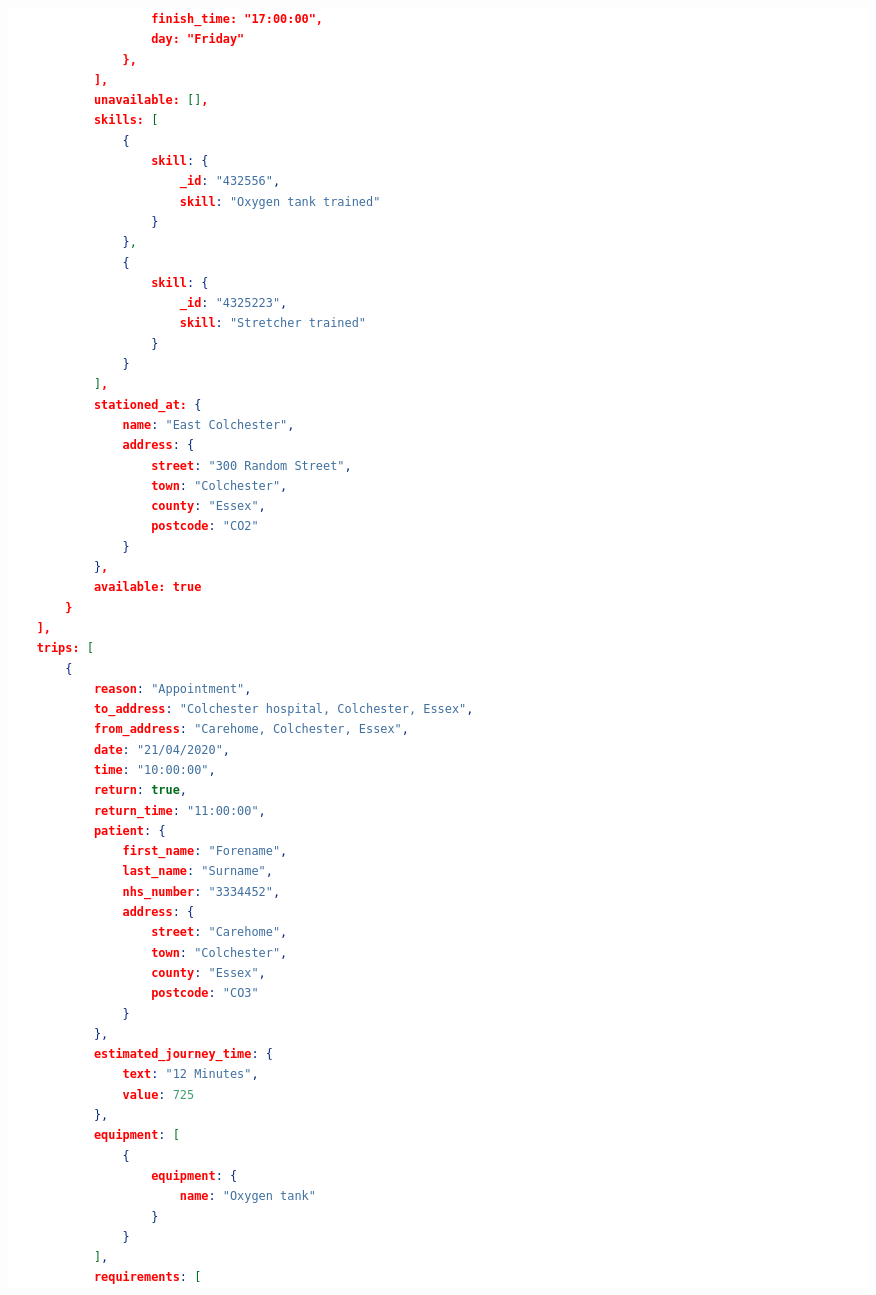 ```JSON
                    finish_time: "17:00:00",
                    day: "Friday"
                },
            ],
            unavailable: [],
            skills: [
                {
                    skill: {
                        _id: "432556",
                        skill: "Oxygen tank trained"
                    }   
                },
                {
                    skill: {
                        _id: "4325223",
                        skill: "Stretcher trained"
                    }   
                }
            ],
            stationed_at: {
                name: "East Colchester",
                address: {
                    street: "300 Random Street",
                    town: "Colchester",
                    county: "Essex",
                    postcode: "CO2"
                }
            },
            available: true
        }
    ],
    trips: [
        {
            reason: "Appointment",
            to_address: "Colchester hospital, Colchester, Essex",
            from_address: "Carehome, Colchester, Essex",
            date: "21/04/2020",
            time: "10:00:00",
            return: true,
            return_time: "11:00:00",
            patient: {
                first_name: "Forename",
                last_name: "Surname",
                nhs_number: "3334452",
                address: {
                    street: "Carehome",
                    town: "Colchester",
                    county: "Essex",
                    postcode: "CO3"
                }
            },
            estimated_journey_time: {
                text: "12 Minutes",
                value: 725
            },
            equipment: [
                {
                    equipment: {
                        name: "Oxygen tank"
                    }   
                }
            ],
            requirements: [
```